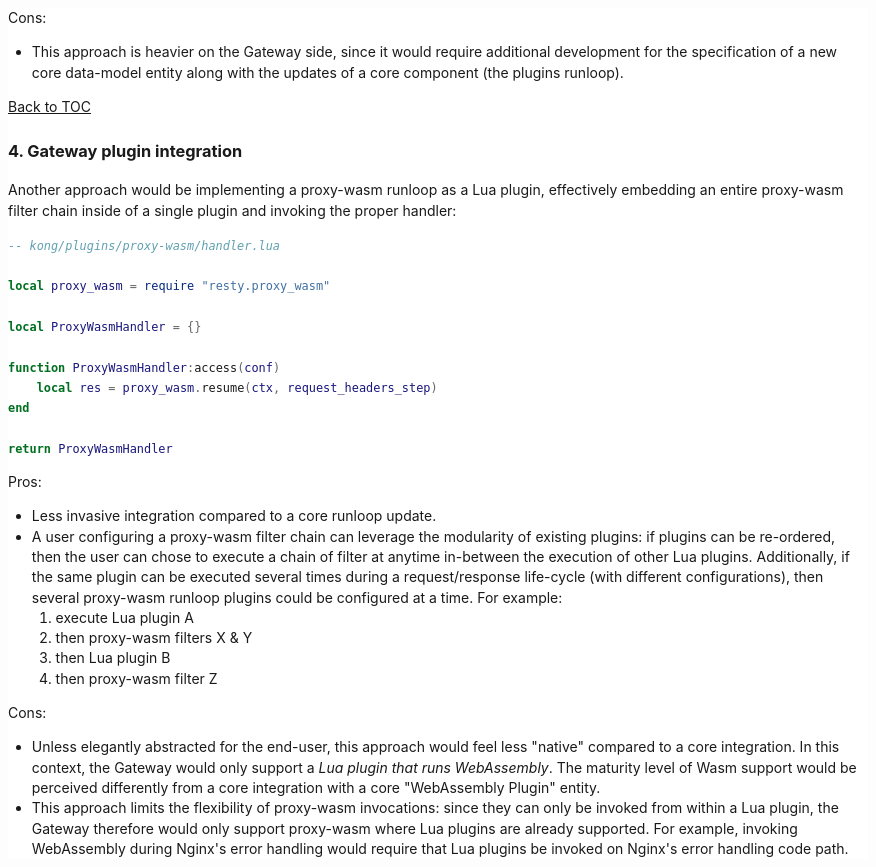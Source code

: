 Cons:

* This approach is heavier on the Gateway side, since it would require
  additional development for the specification of a new core data-model entity
  along with the updates of a core component (the plugins runloop).

[Back to TOC](#table-of-contents)

### 4. Gateway plugin integration

Another approach would be implementing a proxy-wasm runloop as a Lua plugin,
effectively embedding an entire proxy-wasm filter chain inside of a single
plugin and invoking the proper handler:

```lua
-- kong/plugins/proxy-wasm/handler.lua

local proxy_wasm = require "resty.proxy_wasm"

local ProxyWasmHandler = {}

function ProxyWasmHandler:access(conf)
    local res = proxy_wasm.resume(ctx, request_headers_step)
end

return ProxyWasmHandler
```

Pros:

* Less invasive integration compared to a core runloop update.
* A user configuring a proxy-wasm filter chain can leverage the modularity of
  existing plugins: if plugins can be re-ordered, then the user can chose to
  execute a chain of filter at anytime in-between the execution of other Lua
  plugins. Additionally, if the same plugin can be executed several times during
  a request/response life-cycle (with different configurations), then several
  proxy-wasm runloop plugins could be configured at a time.
  For example:
    1. execute Lua plugin A
    2. then proxy-wasm filters X & Y
    3. then Lua plugin B
    4. then proxy-wasm filter Z

Cons:

* Unless elegantly abstracted for the end-user, this approach would feel less
  "native" compared to a core integration. In this context, the Gateway would
  only support a *Lua plugin that runs WebAssembly*. The maturity level of Wasm
  support would be perceived differently from a core integration with a core
  "WebAssembly Plugin" entity.
* This approach limits the flexibility of proxy-wasm invocations: since they can
  only be invoked from within a Lua plugin, the Gateway therefore would only
  support proxy-wasm where Lua plugins are already supported. For example,
  invoking WebAssembly during Nginx's error handling would require that Lua
  plugins be invoked on Nginx's error handling code path.
